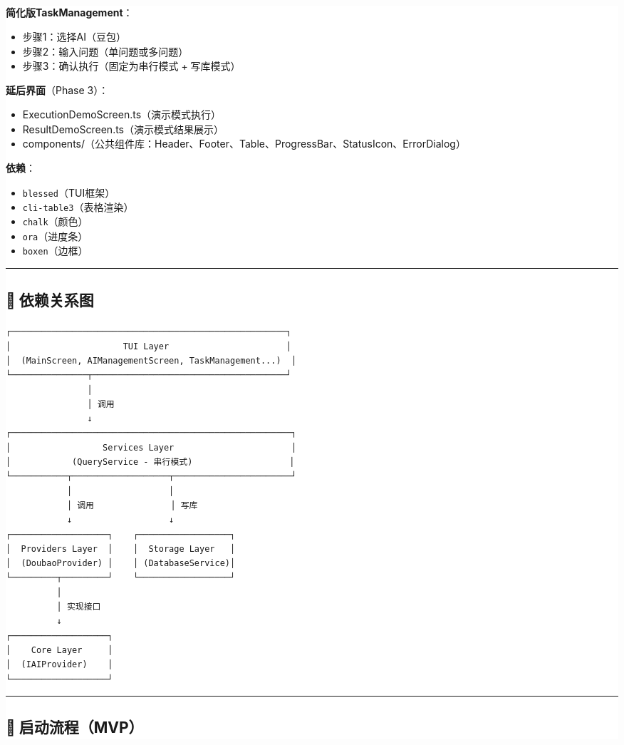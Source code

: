 **简化版TaskManagement**：
- 步骤1：选择AI（豆包）
- 步骤2：输入问题（单问题或多问题）
- 步骤3：确认执行（固定为串行模式 + 写库模式）

**延后界面**（Phase 3）：
- ExecutionDemoScreen.ts（演示模式执行）
- ResultDemoScreen.ts（演示模式结果展示）
- components/（公共组件库：Header、Footer、Table、ProgressBar、StatusIcon、ErrorDialog）

**依赖**：
- `blessed`（TUI框架）
- `cli-table3`（表格渲染）
- `chalk`（颜色）
- `ora`（进度条）
- `boxen`（边框）

---

## 🔄 依赖关系图

```
┌──────────────────────────────────────────────────────┐
│                      TUI Layer                       │
│  (MainScreen, AIManagementScreen, TaskManagement...)  │
└───────────────┬──────────────────────────────────────┘
                │
                │ 调用
                ↓
┌───────────────────────────────────────────────────────┐
│                  Services Layer                       │
│            (QueryService - 串行模式)                   │
└───────────┬───────────────────┬───────────────────────┘
            │                   │
            │ 调用               │ 写库
            ↓                   ↓
┌───────────────────┐    ┌──────────────────┐
│  Providers Layer  │    │  Storage Layer   │
│  (DoubaoProvider) │    │ (DatabaseService)│
└─────────┬─────────┘    └──────────────────┘
          │
          │ 实现接口
          ↓
┌───────────────────┐
│    Core Layer     │
│  (IAIProvider)    │
└───────────────────┘
```

---

## 🚀 启动流程（MVP）
